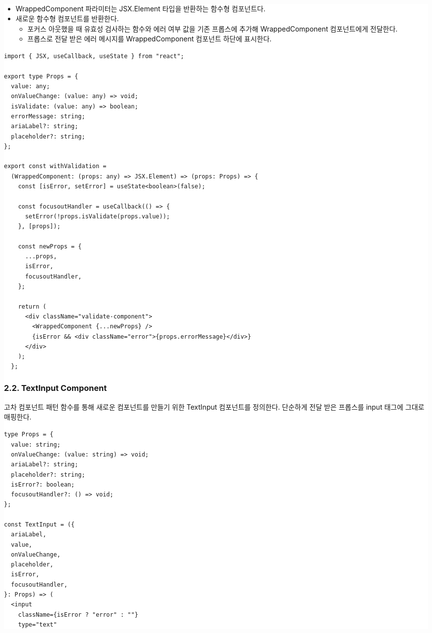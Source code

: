 - WrappedComponent 파라미터는 JSX.Element 타입을 반환하는 함수형 컴포넌트다.
- 새로운 함수형 컴포넌트를 반환한다.
  - 포커스 아웃했을 때 유효성 검사하는 함수와 에러 여부 값을 기존 프롭스에 추가해 WrappedComponent 컴포넌트에게 전달한다.
  - 프롭스로 전달 받은 에러 메시지를 WrappedComponent 컴포넌트 하단에 표시한다.

```tsx
import { JSX, useCallback, useState } from "react";

export type Props = {
  value: any;
  onValueChange: (value: any) => void;
  isValidate: (value: any) => boolean;
  errorMessage: string;
  ariaLabel?: string;
  placeholder?: string;
};

export const withValidation =
  (WrappedComponent: (props: any) => JSX.Element) => (props: Props) => {
    const [isError, setError] = useState<boolean>(false);

    const focusoutHandler = useCallback(() => {
      setError(!props.isValidate(props.value));
    }, [props]);

    const newProps = {
      ...props,
      isError,
      focusoutHandler,
    };

    return (
      <div className="validate-component">
        <WrappedComponent {...newProps} />
        {isError && <div className="error">{props.errorMessage}</div>}
      </div>
    );
  };
```

### 2.2. TextInput Component

고차 컴포넌트 패턴 함수를 통해 새로운 컴포넌트를 만들기 위한 TextInput 컴포넌트를 정의한다. 단순하게 전달 받은 프롭스를 input 태그에 그대로 매핑한다.

```tsx
type Props = {
  value: string;
  onValueChange: (value: string) => void;
  ariaLabel?: string;
  placeholder?: string;
  isError?: boolean;
  focusoutHandler?: () => void;
};

const TextInput = ({
  ariaLabel,
  value,
  onValueChange,
  placeholder,
  isError,
  focusoutHandler,
}: Props) => (
  <input
    className={isError ? "error" : ""}
    type="text"
```